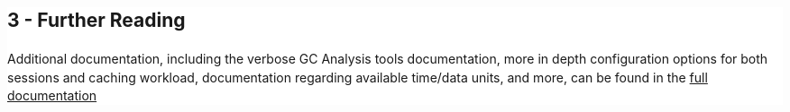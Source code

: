 

## 3 - Further Reading

Additional documentation, including the verbose GC Analysis tools documentation, more in depth configuration options for both sessions and caching workload, documentation regarding available time/data units, and more, can be found in the [full documentation](doc/SyntheticGCWorkloadDocumentation.md)